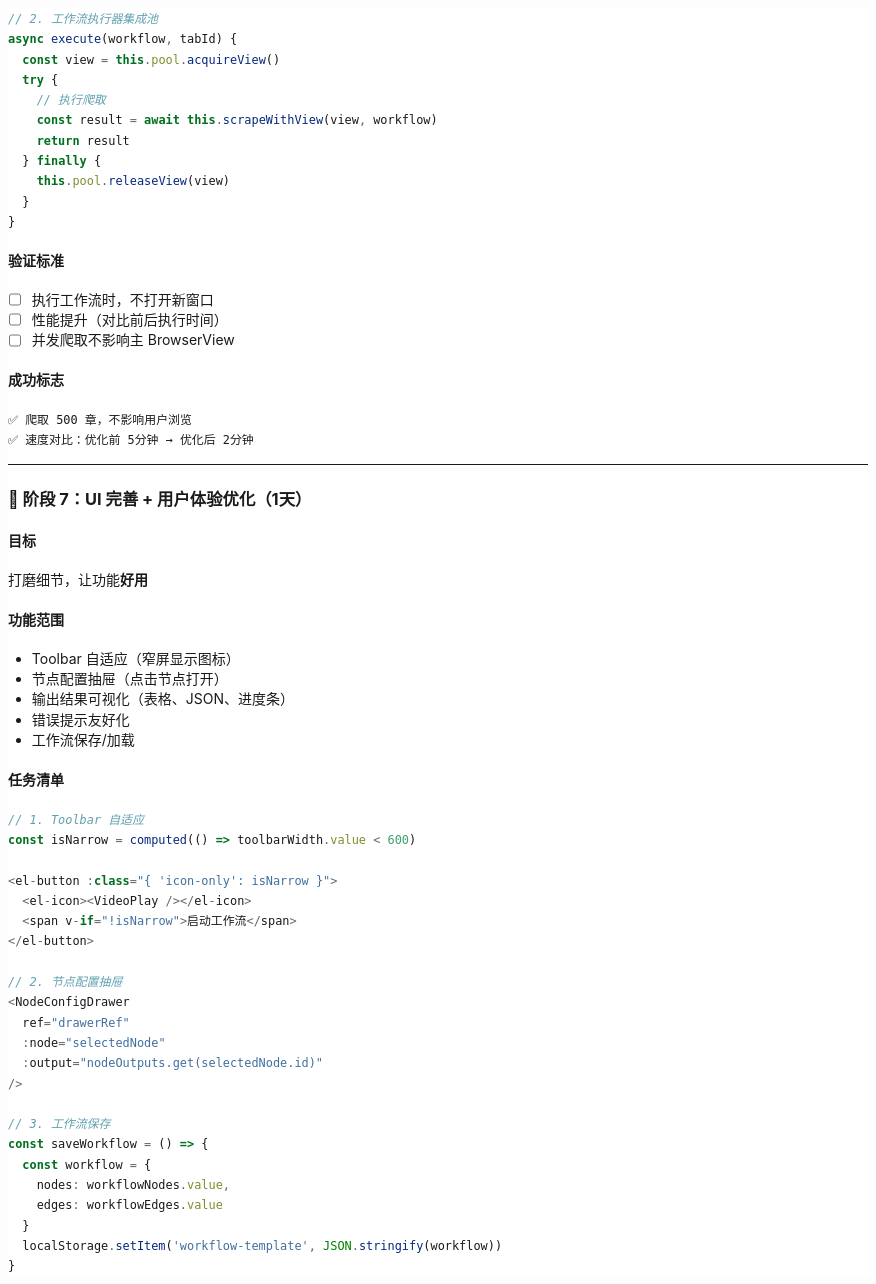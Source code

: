 ```typescript
// 2. 工作流执行器集成池
async execute(workflow, tabId) {
  const view = this.pool.acquireView()
  try {
    // 执行爬取
    const result = await this.scrapeWithView(view, workflow)
    return result
  } finally {
    this.pool.releaseView(view)
  }
}
```

#### **验证标准**
- [ ] 执行工作流时，不打开新窗口
- [ ] 性能提升（对比前后执行时间）
- [ ] 并发爬取不影响主 BrowserView

#### **成功标志**
```bash
✅ 爬取 500 章，不影响用户浏览
✅ 速度对比：优化前 5分钟 → 优化后 2分钟
```

---

### **🎯 阶段 7：UI 完善 + 用户体验优化**（1天）

#### **目标**
打磨细节，让功能**好用**

#### **功能范围**
- Toolbar 自适应（窄屏显示图标）
- 节点配置抽屉（点击节点打开）
- 输出结果可视化（表格、JSON、进度条）
- 错误提示友好化
- 工作流保存/加载

#### **任务清单**
```typescript
// 1. Toolbar 自适应
const isNarrow = computed(() => toolbarWidth.value < 600)

<el-button :class="{ 'icon-only': isNarrow }">
  <el-icon><VideoPlay /></el-icon>
  <span v-if="!isNarrow">启动工作流</span>
</el-button>

// 2. 节点配置抽屉
<NodeConfigDrawer
  ref="drawerRef"
  :node="selectedNode"
  :output="nodeOutputs.get(selectedNode.id)"
/>

// 3. 工作流保存
const saveWorkflow = () => {
  const workflow = {
    nodes: workflowNodes.value,
    edges: workflowEdges.value
  }
  localStorage.setItem('workflow-template', JSON.stringify(workflow))
}
```